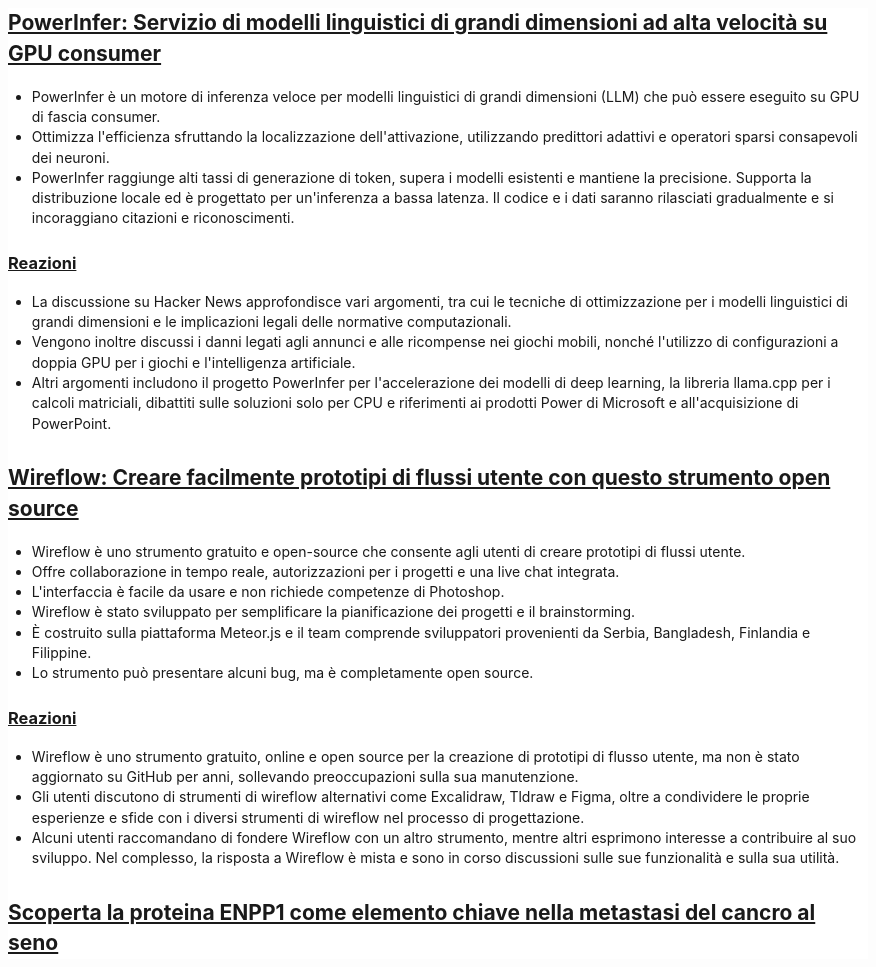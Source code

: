 ## [PowerInfer: Servizio di modelli linguistici di grandi dimensioni ad alta velocità su GPU consumer](https://github.com/SJTU-IPADS/PowerInfer)

- PowerInfer è un motore di inferenza veloce per modelli linguistici di grandi dimensioni (LLM) che può essere eseguito su GPU di fascia consumer.
- Ottimizza l'efficienza sfruttando la localizzazione dell'attivazione, utilizzando predittori adattivi e operatori sparsi consapevoli dei neuroni.
- PowerInfer raggiunge alti tassi di generazione di token, supera i modelli esistenti e mantiene la precisione. Supporta la distribuzione locale ed è progettato per un'inferenza a bassa latenza. Il codice e i dati saranno rilasciati gradualmente e si incoraggiano citazioni e riconoscimenti.

### [Reazioni](https://news.ycombinator.com/item?id=38708585)

- La discussione su Hacker News approfondisce vari argomenti, tra cui le tecniche di ottimizzazione per i modelli linguistici di grandi dimensioni e le implicazioni legali delle normative computazionali.
- Vengono inoltre discussi i danni legati agli annunci e alle ricompense nei giochi mobili, nonché l'utilizzo di configurazioni a doppia GPU per i giochi e l'intelligenza artificiale.
- Altri argomenti includono il progetto PowerInfer per l'accelerazione dei modelli di deep learning, la libreria llama.cpp per i calcoli matriciali, dibattiti sulle soluzioni solo per CPU e riferimenti ai prodotti Power di Microsoft e all'acquisizione di PowerPoint.

## [Wireflow: Creare facilmente prototipi di flussi utente con questo strumento open source](https://wireflow.co)

- Wireflow è uno strumento gratuito e open-source che consente agli utenti di creare prototipi di flussi utente.
- Offre collaborazione in tempo reale, autorizzazioni per i progetti e una live chat integrata.
- L'interfaccia è facile da usare e non richiede competenze di Photoshop.
- Wireflow è stato sviluppato per semplificare la pianificazione dei progetti e il brainstorming.
- È costruito sulla piattaforma Meteor.js e il team comprende sviluppatori provenienti da Serbia, Bangladesh, Finlandia e Filippine.
- Lo strumento può presentare alcuni bug, ma è completamente open source.

### [Reazioni](https://news.ycombinator.com/item?id=38710030)

- Wireflow è uno strumento gratuito, online e open source per la creazione di prototipi di flusso utente, ma non è stato aggiornato su GitHub per anni, sollevando preoccupazioni sulla sua manutenzione.
- Gli utenti discutono di strumenti di wireflow alternativi come Excalidraw, Tldraw e Figma, oltre a condividere le proprie esperienze e sfide con i diversi strumenti di wireflow nel processo di progettazione.
- Alcuni utenti raccomandano di fondere Wireflow con un altro strumento, mentre altri esprimono interesse a contribuire al suo sviluppo. Nel complesso, la risposta a Wireflow è mista e sono in corso discussioni sulle sue funzionalità e sulla sua utilità.

## [Scoperta la proteina ENPP1 come elemento chiave nella metastasi del cancro al seno](https://news.stanford.edu/2023/12/20/breast-cancer-metastasis-off-switch-revealed/)
